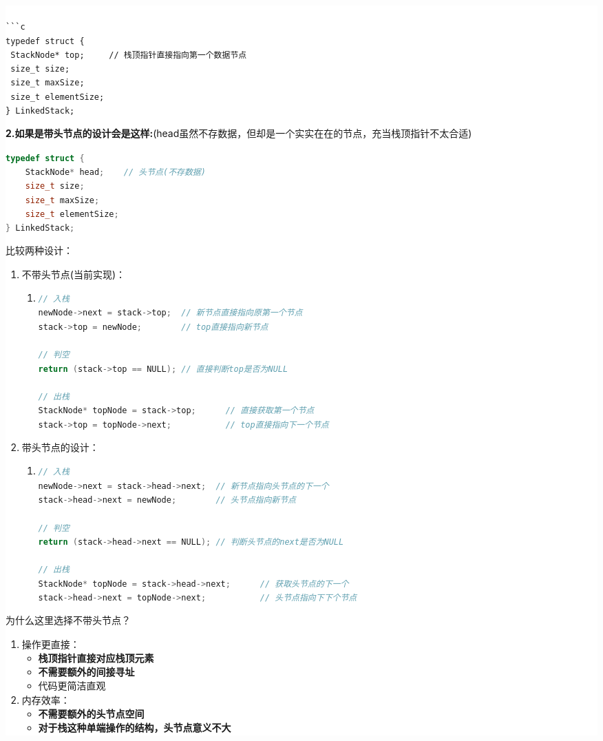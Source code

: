    ```

```c
typedef struct {
    StackNode* top;     // 栈顶指针直接指向第一个数据节点
    size_t size;        
    size_t maxSize;     
    size_t elementSize; 
} LinkedStack;
```

**2.如果是带头节点的设计会是这样:**(head虽然不存数据，但却是一个实实在在的节点，充当栈顶指针不太合适)

```c
typedef struct {
    StackNode* head;    // 头节点(不存数据)
    size_t size;        
    size_t maxSize;     
    size_t elementSize; 
} LinkedStack;
```

比较两种设计：

1. 不带头节点(当前实现)：

   1. ```c
      // 入栈
      newNode->next = stack->top;  // 新节点直接指向原第一个节点
      stack->top = newNode;        // top直接指向新节点
      
      // 判空
      return (stack->top == NULL); // 直接判断top是否为NULL
      
      // 出栈
      StackNode* topNode = stack->top;      // 直接获取第一个节点
      stack->top = topNode->next;           // top直接指向下一个节点
      ```

2. 带头节点的设计：

   1. ```c
      // 入栈
      newNode->next = stack->head->next;  // 新节点指向头节点的下一个
      stack->head->next = newNode;        // 头节点指向新节点
      
      // 判空
      return (stack->head->next == NULL); // 判断头节点的next是否为NULL
      
      // 出栈
      StackNode* topNode = stack->head->next;      // 获取头节点的下一个
      stack->head->next = topNode->next;           // 头节点指向下下个节点
      ```

为什么这里选择不带头节点？

1. 操作更直接：
   - **栈顶指针直接对应栈顶元素**
   - **不需要额外的间接寻址**
   - 代码更简洁直观
2. 内存效率：
   - **不需要额外的头节点空间**
   - **对于栈这种单端操作的结构，头节点意义不大**
